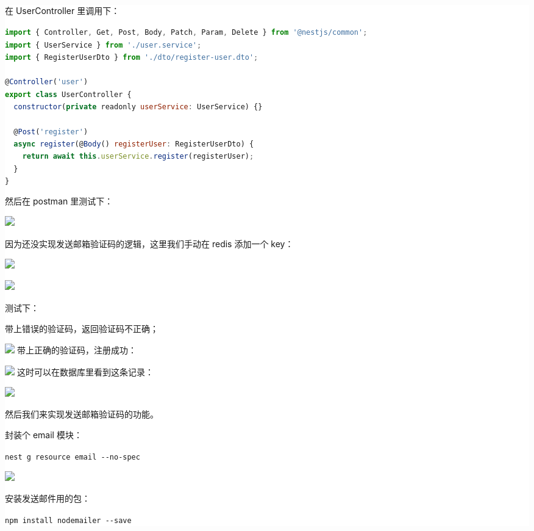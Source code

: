 在 UserController 里调用下：

```javascript
import { Controller, Get, Post, Body, Patch, Param, Delete } from '@nestjs/common';
import { UserService } from './user.service';
import { RegisterUserDto } from './dto/register-user.dto';

@Controller('user')
export class UserController {
  constructor(private readonly userService: UserService) {}

  @Post('register')
  async register(@Body() registerUser: RegisterUserDto) {
    return await this.userService.register(registerUser);
  }
}
```

然后在 postman 里测试下：

![](/nestjsCheats/image-5591.jpg)

因为还没实现发送邮箱验证码的逻辑，这里我们手动在 redis 添加一个 key：

![](/nestjsCheats/image-5592.jpg)

![](/nestjsCheats/image-5593.jpg)

测试下：

带上错误的验证码，返回验证码不正确；

![](/nestjsCheats/image-5594.jpg)
带上正确的验证码，注册成功：

![](/nestjsCheats/image-5595.jpg)
这时可以在数据库里看到这条记录：

![](/nestjsCheats/image-5596.jpg)

然后我们来实现发送邮箱验证码的功能。

封装个 email 模块：

```
nest g resource email --no-spec
```

![](/nestjsCheats/image-5597.jpg)

安装发送邮件用的包：

```
npm install nodemailer --save
```
